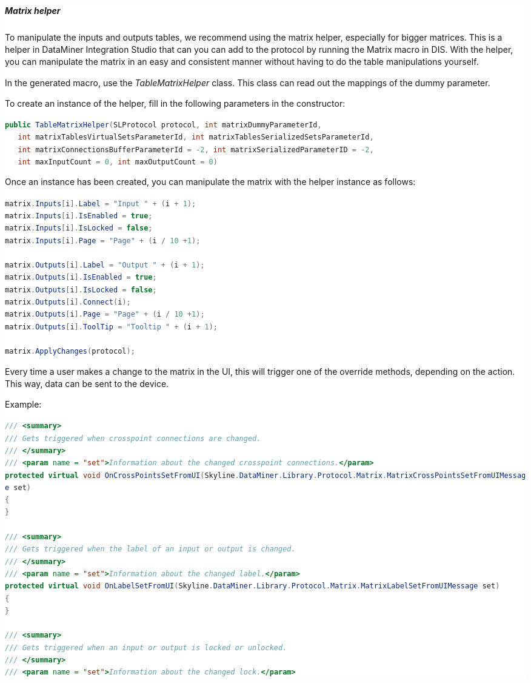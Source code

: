 ```xml
```

##### Matrix helper

To manipulate the inputs and outputs tables, we recommend using the matrix helper, especially for bigger matrices. This is a helper in DataMiner Integration Studio that can you can add to the protocol by running the Matrix macro in DIS. With the helper, you can manipulate the matrix in an easy and consistent manner without having to do the table manipulations yourself.

In the generated macro, use the *TableMatrixHelper* class. This class can read out the mappings of the dummy parameter.

To create an instance of the helper, fill in the following parameters in the constructor:

```csharp
public TableMatrixHelper(SLProtocol protocol, int matrixDummyParameterId,
   int matrixTablesVirtualSetsParameterId, int matrixTablesSerializedSetsParameterId,
   int matrixConnectionsBufferParameterId = -2, int matrixSerializedParameterID = -2,
   int maxInputCount = 0, int maxOutputCount = 0)
```

Once an instance has been created, you can manipulate the matrix with the helper instance as follows:

```csharp
matrix.Inputs[i].Label = "Input " + (i + 1);
matrix.Inputs[i].IsEnabled = true;
matrix.Inputs[i].IsLocked = false;
matrix.Inputs[i].Page = "Page" + (i / 10 +1);

matrix.Outputs[i].Label = "Output " + (i + 1);
matrix.Outputs[i].IsEnabled = true;
matrix.Outputs[i].IsLocked = false;
matrix.Outputs[i].Connect(i);
matrix.Outputs[i].Page = "Page" + (i / 10 +1);
matrix.Outputs[i].ToolTip = "Tooltip " + (i + 1);

matrix.ApplyChanges(protocol);
```

Every time a user makes a change to the matrix in the UI, this will trigger one of the override methods, depending on the action. This way, data can be sent to the device.

Example:

```csharp
/// <summary>
/// Gets triggered when crosspoint connections are changed.
/// </summary>
/// <param name = "set">Information about the changed crosspoint connections.</param>
protected virtual void OnCrossPointsSetFromUI(Skyline.DataMiner.Library.Protocol.Matrix.MatrixCrossPointsSetFromUIMessage set)
{
}

/// <summary>
/// Gets triggered when the label of an input or output is changed.
/// </summary>
/// <param name = "set">Information about the changed label.</param>
protected virtual void OnLabelSetFromUI(Skyline.DataMiner.Library.Protocol.Matrix.MatrixLabelSetFromUIMessage set)
{
}

/// <summary>
/// Gets triggered when an input or output is locked or unlocked.
/// </summary>
/// <param name = "set">Information about the changed lock.</param>
```